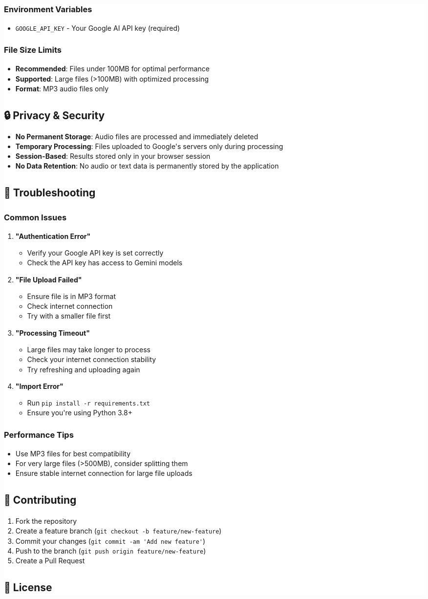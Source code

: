 ### Environment Variables
- `GOOGLE_API_KEY` - Your Google AI API key (required)

### File Size Limits
- **Recommended**: Files under 100MB for optimal performance
- **Supported**: Large files (>100MB) with optimized processing
- **Format**: MP3 audio files only

## 🔒 Privacy & Security

- **No Permanent Storage**: Audio files are processed and immediately deleted
- **Temporary Processing**: Files uploaded to Google's servers only during processing
- **Session-Based**: Results stored only in your browser session
- **No Data Retention**: No audio or text data is permanently stored by the application

## 🐛 Troubleshooting

### Common Issues

1. **"Authentication Error"**
   - Verify your Google API key is set correctly
   - Check the API key has access to Gemini models

2. **"File Upload Failed"**
   - Ensure file is in MP3 format
   - Check internet connection
   - Try with a smaller file first

3. **"Processing Timeout"**
   - Large files may take longer to process
   - Check your internet connection stability
   - Try refreshing and uploading again

4. **"Import Error"**
   - Run `pip install -r requirements.txt`
   - Ensure you're using Python 3.8+

### Performance Tips
- Use MP3 files for best compatibility
- For very large files (>500MB), consider splitting them
- Ensure stable internet connection for large file uploads

## 🤝 Contributing

1. Fork the repository
2. Create a feature branch (`git checkout -b feature/new-feature`)
3. Commit your changes (`git commit -am 'Add new feature'`)
4. Push to the branch (`git push origin feature/new-feature`)
5. Create a Pull Request

## 📄 License
